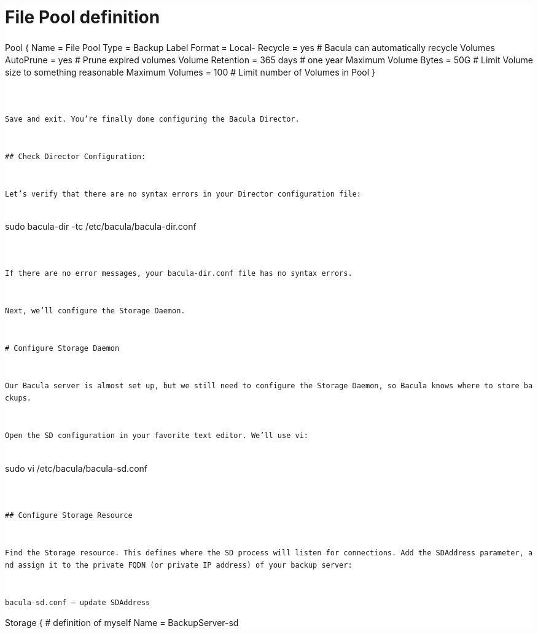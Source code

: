 # File Pool definition
Pool {
  Name = File
  Pool Type = Backup
  Label Format = Local-
  Recycle = yes                       # Bacula can automatically recycle Volumes
  AutoPrune = yes                     # Prune expired volumes
  Volume Retention = 365 days         # one year
  Maximum Volume Bytes = 50G          # Limit Volume size to something reasonable
  Maximum Volumes = 100               # Limit number of Volumes in Pool
}

```


Save and exit. You’re finally done configuring the Bacula Director.


## Check Director Configuration:


Let’s verify that there are no syntax errors in your Director configuration file:


```
sudo bacula-dir -tc /etc/bacula/bacula-dir.conf


```


If there are no error messages, your bacula-dir.conf file has no syntax errors.


Next, we’ll configure the Storage Daemon.


# Configure Storage Daemon


Our Bacula server is almost set up, but we still need to configure the Storage Daemon, so Bacula knows where to store backups.


Open the SD configuration in your favorite text editor. We’ll use vi:


```
sudo vi /etc/bacula/bacula-sd.conf


```


## Configure Storage Resource


Find the Storage resource. This defines where the SD process will listen for connections. Add the SDAddress parameter, and assign it to the private FQDN (or private IP address) of your backup server:


bacula-sd.conf — update SDAddress
```
Storage {                             # definition of myself
  Name = BackupServer-sd
